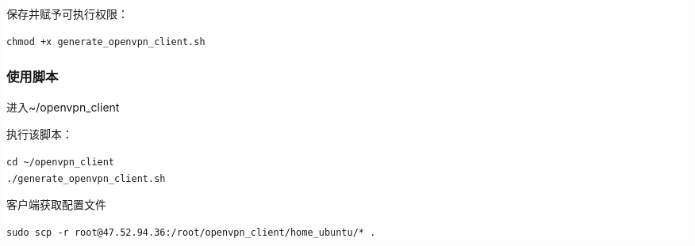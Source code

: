 保存并赋予可执行权限：

```shell
chmod +x generate_openvpn_client.sh
```

### 使用脚本

进入~/openvpn_client

执行该脚本：

```shell
cd ~/openvpn_client
./generate_openvpn_client.sh
```

客户端获取配置文件

```shell
sudo scp -r root@47.52.94.36:/root/openvpn_client/home_ubuntu/* .
```
